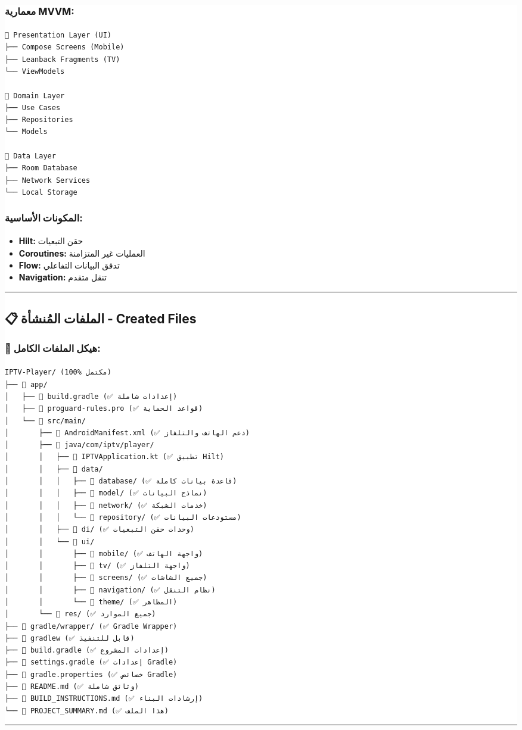 ### **معمارية MVVM:**
```
📁 Presentation Layer (UI)
├── Compose Screens (Mobile)
├── Leanback Fragments (TV)
└── ViewModels

📁 Domain Layer
├── Use Cases
├── Repositories
└── Models

📁 Data Layer
├── Room Database
├── Network Services
└── Local Storage
```

### **المكونات الأساسية:**
- **Hilt:** حقن التبعيات
- **Coroutines:** العمليات غير المتزامنة
- **Flow:** تدفق البيانات التفاعلي
- **Navigation:** تنقل متقدم

---

## 📋 الملفات المُنشأة - Created Files

### **📂 هيكل الملفات الكامل:**

```
IPTV-Player/ (100% مكتمل)
├── 📁 app/
│   ├── 📄 build.gradle (✅ إعدادات شاملة)
│   ├── 📄 proguard-rules.pro (✅ قواعد الحماية)
│   └── 📁 src/main/
│       ├── 📄 AndroidManifest.xml (✅ دعم الهاتف والتلفاز)
│       ├── 📁 java/com/iptv/player/
│       │   ├── 📄 IPTVApplication.kt (✅ تطبيق Hilt)
│       │   ├── 📁 data/
│       │   │   ├── 📁 database/ (✅ قاعدة بيانات كاملة)
│       │   │   ├── 📁 model/ (✅ نماذج البيانات)
│       │   │   ├── 📁 network/ (✅ خدمات الشبكة)
│       │   │   └── 📁 repository/ (✅ مستودعات البيانات)
│       │   ├── 📁 di/ (✅ وحدات حقن التبعيات)
│       │   └── 📁 ui/
│       │       ├── 📁 mobile/ (✅ واجهة الهاتف)
│       │       ├── 📁 tv/ (✅ واجهة التلفاز)
│       │       ├── 📁 screens/ (✅ جميع الشاشات)
│       │       ├── 📁 navigation/ (✅ نظام التنقل)
│       │       └── 📁 theme/ (✅ المظاهر)
│       └── 📁 res/ (✅ جميع الموارد)
├── 📁 gradle/wrapper/ (✅ Gradle Wrapper)
├── 📄 gradlew (✅ قابل للتنفيذ)
├── 📄 build.gradle (✅ إعدادات المشروع)
├── 📄 settings.gradle (✅ إعدادات Gradle)
├── 📄 gradle.properties (✅ خصائص Gradle)
├── 📄 README.md (✅ وثائق شاملة)
├── 📄 BUILD_INSTRUCTIONS.md (✅ إرشادات البناء)
└── 📄 PROJECT_SUMMARY.md (✅ هذا الملف)
```

---